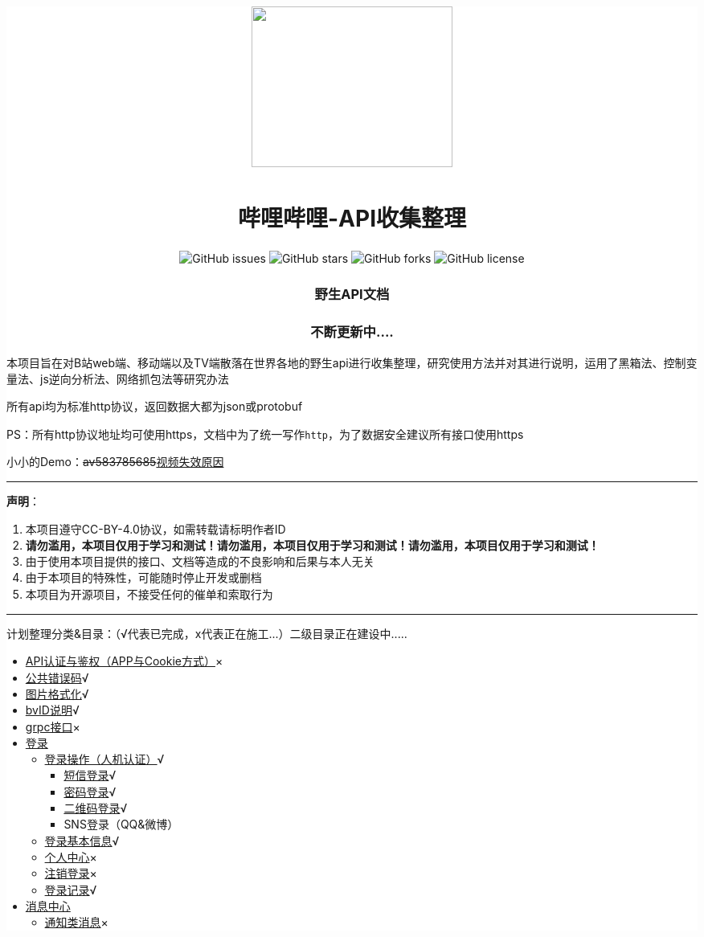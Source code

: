 <p align="center">
    <img src="imgs/Mylogo.png" width="250" height="200">
</p>
<h1 align="center">哔哩哔哩-API收集整理</h1>
<p align="center">
    <a href="https://github.com/SocialSisterYi/bilibili-API-collect/issues" style="text-decoration:none">
        <img src="https://img.shields.io/github/issues/SocialSisterYi/bilibili-API-collect.svg" alt="GitHub issues"/>
    </a>
    <a href="https://github.com/SocialSisterYi/bilibili-API-collect/stargazers" style="text-decoration:none" >
        <img src="https://img.shields.io/github/stars/SocialSisterYi/bilibili-API-collect.svg" alt="GitHub stars"/>
    </a>
    <a href="https://github.com/SocialSisterYi/bilibili-API-collect/network" style="text-decoration:none" >
        <img src="https://img.shields.io/github/forks/SocialSisterYi/bilibili-API-collect.svg" alt="GitHub forks"/>
    </a>
    <a href="https://github.com/SocialSisterYi/bilibili-API-collect/blob/master/LICENSE" style="text-decoration:none" >
        <img src="https://img.shields.io/github/license/SocialSisterYi/bilibili-API-collect.svg" alt="GitHub license"/>
    </a>
</p>


<h3 align="center">野生API文档</h3> 
<h3 align="center">不断更新中....</h3> 
本项目旨在对B站web端、移动端以及TV端散落在世界各地的野生api进行收集整理，研究使用方法并对其进行说明，运用了黑箱法、控制变量法、js逆向分析法、网络抓包法等研究办法

所有api均为标准http协议，返回数据大都为json或protobuf

PS：所有http协议地址均可使用https，文档中为了统一写作`http`，为了数据安全建议所有接口使用https

小小的Demo：~~av583785685~~[视频失效原因](https://shakaianee.top/archives/56/)

---

**声明**：

1. 本项目遵守CC-BY-4.0协议，如需转载请标明作者ID
2. **请勿滥用，本项目仅用于学习和测试！请勿滥用，本项目仅用于学习和测试！请勿滥用，本项目仅用于学习和测试！**
3. 由于使用本项目提供的接口、文档等造成的不良影响和后果与本人无关
4. 由于本项目的特殊性，可能随时停止开发或删档
5. 本项目为开源项目，不接受任何的催单和索取行为

---

计划整理分类&目录：（√代表已完成，x代表正在施工...）二级目录正在建设中.....

- [API认证与鉴权（APP与Cookie方式）](other/API_auth.md)×
- [公共错误码](other/errcode.md)√
- [图片格式化](other/picture.md)√
- [bvID说明](other/bvID.md)√
- [grpc接口](grpc_api)×
- [登录](login)
  - [登录操作（人机认证）](login/login_action)√
    + [短信登录](login/login_action/SMS.md)√
    + [密码登录](login/login_action/password.md)√
    + [二维码登录](login/login_action/QR.md)√
    + SNS登录（QQ&微博）
  - [登录基本信息](login/login_info.md)√
  - [个人中心](login/member_center.md)×
  - [注销登录](login/exit.md)×
  - [登录记录](login/login_notice.md)√
- [消息中心](message)
  - [通知类消息](message/msg.md)×